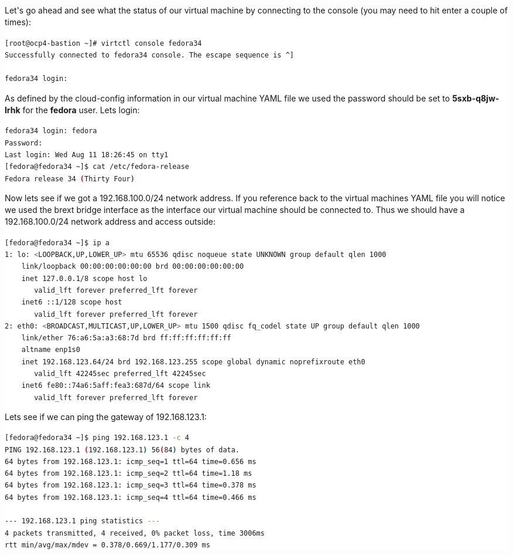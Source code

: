 Let's go ahead and see what the status of our virtual machine by connecting to the console (you may need to hit enter a couple of times):

~~~bash
[root@ocp4-bastion ~]# virtctl console fedora34
Successfully connected to fedora34 console. The escape sequence is ^]

fedora34 login: 
~~~

As defined by the cloud-config information in our virtual machine YAML file we used the password should be set to **5sxb-q8jw-lrhk** for the **fedora** user.  Lets login:

~~~bash
fedora34 login: fedora
Password: 
Last login: Wed Aug 11 18:26:45 on tty1
[fedora@fedora34 ~]$ cat /etc/fedora-release
Fedora release 34 (Thirty Four)
~~~

Now lets see if we got a 192.168.100.0/24 network address.  If you reference back to the virtual machines YAML file you will notice we used the brext bridge interface as the interface our virtual machine should be connected to.  Thus we should have a 192.168.100.0/24 network address and access outside:

~~~bash
[fedora@fedora34 ~]$ ip a
1: lo: <LOOPBACK,UP,LOWER_UP> mtu 65536 qdisc noqueue state UNKNOWN group default qlen 1000
    link/loopback 00:00:00:00:00:00 brd 00:00:00:00:00:00
    inet 127.0.0.1/8 scope host lo
       valid_lft forever preferred_lft forever
    inet6 ::1/128 scope host 
       valid_lft forever preferred_lft forever
2: eth0: <BROADCAST,MULTICAST,UP,LOWER_UP> mtu 1500 qdisc fq_codel state UP group default qlen 1000
    link/ether 76:a6:5a:a3:68:7d brd ff:ff:ff:ff:ff:ff
    altname enp1s0
    inet 192.168.123.64/24 brd 192.168.123.255 scope global dynamic noprefixroute eth0
       valid_lft 42245sec preferred_lft 42245sec
    inet6 fe80::74a6:5aff:fea3:687d/64 scope link 
       valid_lft forever preferred_lft forever

~~~

Lets see if we can ping the gateway of 192.168.123.1:

~~~bash
[fedora@fedora34 ~]$ ping 192.168.123.1 -c 4
PING 192.168.123.1 (192.168.123.1) 56(84) bytes of data.
64 bytes from 192.168.123.1: icmp_seq=1 ttl=64 time=0.656 ms
64 bytes from 192.168.123.1: icmp_seq=2 ttl=64 time=1.18 ms
64 bytes from 192.168.123.1: icmp_seq=3 ttl=64 time=0.378 ms
64 bytes from 192.168.123.1: icmp_seq=4 ttl=64 time=0.466 ms

--- 192.168.123.1 ping statistics ---
4 packets transmitted, 4 received, 0% packet loss, time 3006ms
rtt min/avg/max/mdev = 0.378/0.669/1.177/0.309 ms
~~~
